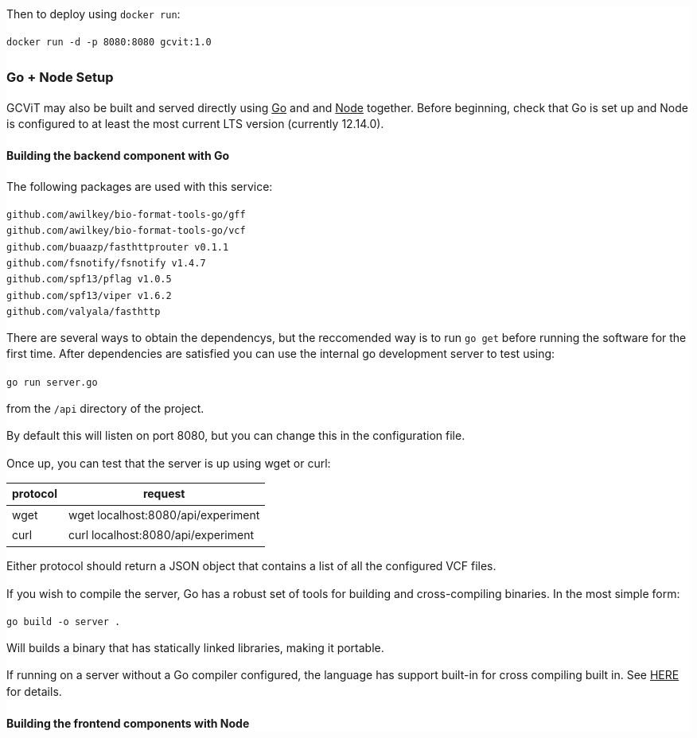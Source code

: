 Then to deploy using `docker run`:

```
docker run -d -p 8080:8080 gcvit:1.0
```

### Go + Node Setup
GCViT may also be built and served directly using [Go](https://golang.org/) and and [Node](https://nodejs.org/en/) together.
Before beginning, check that Go is set up and Node is configured to at least the most current LTS version (currently 12.14.0).

#### Building the backend component with Go
The following packages are used with this service:
```
github.com/awilkey/bio-format-tools-go/gff 
github.com/awilkey/bio-format-tools-go/vcf
github.com/buaazp/fasthttprouter v0.1.1
github.com/fsnotify/fsnotify v1.4.7
github.com/spf13/pflag v1.0.5
github.com/spf13/viper v1.6.2
github.com/valyala/fasthttp
```

There are several ways to obtain the dependencys, but the reccomended way is to run `go get` before running the software for the first time. After dependencies are satisfied you can use the internal go development server to test using:

`go run server.go`

from the `/api` directory of the project.

By default this will listen on port 8080, but you can change this in the configuration file.

Once up, you can test that the server is up using wget or curl:

| protocol | request |
| -------- | ------- |
| wget     | wget localhost:8080/api/experiment |
| curl     | curl localhost:8080/api/experiment |

Either protocol should return a JSON object that contains a list of all the configured VCF files.

If you wish to compile the server, Go has a robust set of tools for building and cross-compiling binaries.
In the most simple form:

`go build -o server .`

Will builds a binary that has statically linked libraries, making it portable.

If running on a server without a Go compiler configured, the language has support built-in for cross compiling built in. See [HERE](https://golangcookbook.com/chapters/running/cross-compiling/)
for details.

#### Building the frontend components with Node
